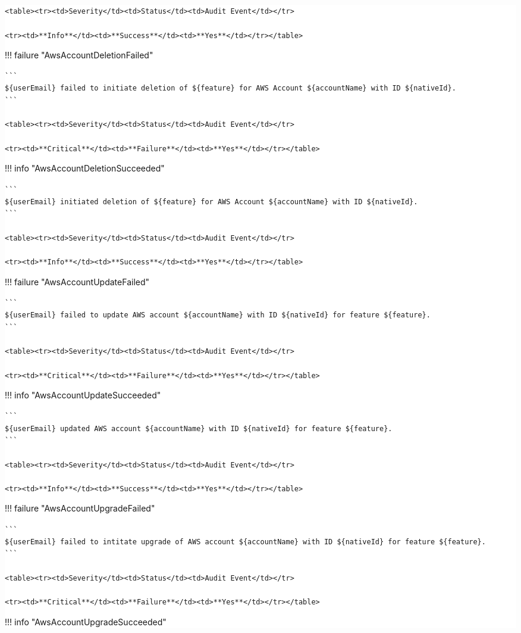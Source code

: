     <table><tr><td>Severity</td><td>Status</td><td>Audit Event</td></tr>

    <tr><td>**Info**</td><td>**Success**</td><td>**Yes**</td></tr></table>


!!! failure "AwsAccountDeletionFailed"

    ```
    ${userEmail} failed to initiate deletion of ${feature} for AWS Account ${accountName} with ID ${nativeId}.
    ```

    <table><tr><td>Severity</td><td>Status</td><td>Audit Event</td></tr>

    <tr><td>**Critical**</td><td>**Failure**</td><td>**Yes**</td></tr></table>


!!! info "AwsAccountDeletionSucceeded"

    ```
    ${userEmail} initiated deletion of ${feature} for AWS Account ${accountName} with ID ${nativeId}.
    ```

    <table><tr><td>Severity</td><td>Status</td><td>Audit Event</td></tr>

    <tr><td>**Info**</td><td>**Success**</td><td>**Yes**</td></tr></table>


!!! failure "AwsAccountUpdateFailed"

    ```
    ${userEmail} failed to update AWS account ${accountName} with ID ${nativeId} for feature ${feature}.
    ```

    <table><tr><td>Severity</td><td>Status</td><td>Audit Event</td></tr>

    <tr><td>**Critical**</td><td>**Failure**</td><td>**Yes**</td></tr></table>


!!! info "AwsAccountUpdateSucceeded"

    ```
    ${userEmail} updated AWS account ${accountName} with ID ${nativeId} for feature ${feature}.
    ```

    <table><tr><td>Severity</td><td>Status</td><td>Audit Event</td></tr>

    <tr><td>**Info**</td><td>**Success**</td><td>**Yes**</td></tr></table>


!!! failure "AwsAccountUpgradeFailed"

    ```
    ${userEmail} failed to intitate upgrade of AWS account ${accountName} with ID ${nativeId} for feature ${feature}.
    ```

    <table><tr><td>Severity</td><td>Status</td><td>Audit Event</td></tr>

    <tr><td>**Critical**</td><td>**Failure**</td><td>**Yes**</td></tr></table>


!!! info "AwsAccountUpgradeSucceeded"
